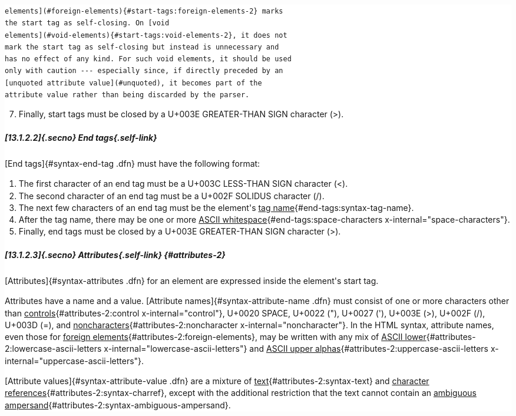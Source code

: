     elements](#foreign-elements){#start-tags:foreign-elements-2} marks
    the start tag as self-closing. On [void
    elements](#void-elements){#start-tags:void-elements-2}, it does not
    mark the start tag as self-closing but instead is unnecessary and
    has no effect of any kind. For such void elements, it should be used
    only with caution --- especially since, if directly preceded by an
    [unquoted attribute value](#unquoted), it becomes part of the
    attribute value rather than being discarded by the parser.
7.  Finally, start tags must be closed by a U+003E GREATER-THAN SIGN
    character (\>).

##### [13.1.2.2]{.secno} End tags[](#end-tags){.self-link}

[End tags]{#syntax-end-tag .dfn} must have the following format:

1.  The first character of an end tag must be a U+003C LESS-THAN SIGN
    character (\<).
2.  The second character of an end tag must be a U+002F SOLIDUS
    character (/).
3.  The next few characters of an end tag must be the element\'s [tag
    name](#syntax-tag-name){#end-tags:syntax-tag-name}.
4.  After the tag name, there may be one or more [ASCII
    whitespace](https://infra.spec.whatwg.org/#ascii-whitespace){#end-tags:space-characters
    x-internal="space-characters"}.
5.  Finally, end tags must be closed by a U+003E GREATER-THAN SIGN
    character (\>).

##### [13.1.2.3]{.secno} Attributes[](#attributes-2){.self-link} {#attributes-2}

[Attributes]{#syntax-attributes .dfn} for an element are expressed
inside the element\'s start tag.

Attributes have a name and a value. [Attribute
names]{#syntax-attribute-name .dfn} must consist of one or more
characters other than
[controls](https://infra.spec.whatwg.org/#control){#attributes-2:control
x-internal="control"}, U+0020 SPACE, U+0022 (\"), U+0027 (\'), U+003E
(\>), U+002F (/), U+003D (=), and
[noncharacters](https://infra.spec.whatwg.org/#noncharacter){#attributes-2:noncharacter
x-internal="noncharacter"}. In the HTML syntax, attribute names, even
those for [foreign
elements](#foreign-elements){#attributes-2:foreign-elements}, may be
written with any mix of [ASCII
lower](https://infra.spec.whatwg.org/#ascii-lower-alpha){#attributes-2:lowercase-ascii-letters
x-internal="lowercase-ascii-letters"} and [ASCII upper
alphas](https://infra.spec.whatwg.org/#ascii-upper-alpha){#attributes-2:uppercase-ascii-letters
x-internal="uppercase-ascii-letters"}.

[Attribute values]{#syntax-attribute-value .dfn} are a mixture of
[text](#syntax-text){#attributes-2:syntax-text} and [character
references](#syntax-charref){#attributes-2:syntax-charref}, except with
the additional restriction that the text cannot contain an [ambiguous
ampersand](#syntax-ambiguous-ampersand){#attributes-2:syntax-ambiguous-ampersand}.

